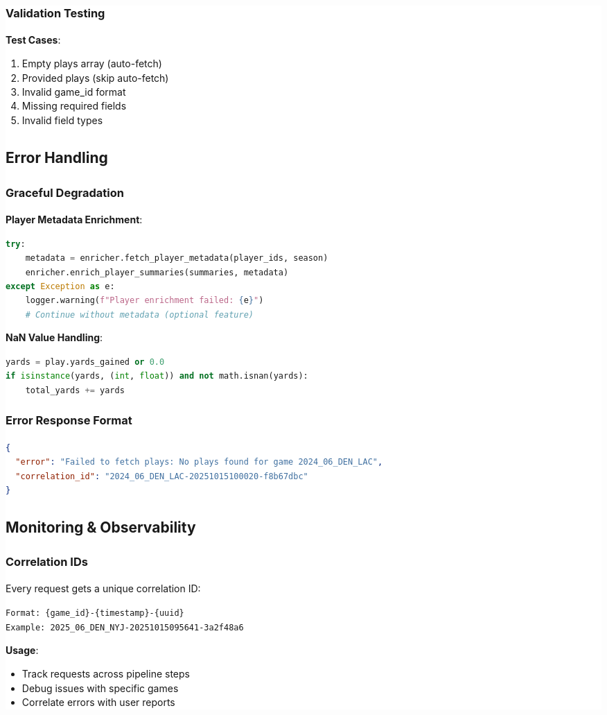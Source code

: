 ### Validation Testing

**Test Cases**:
1. Empty plays array (auto-fetch)
2. Provided plays (skip auto-fetch)
3. Invalid game_id format
4. Missing required fields
5. Invalid field types

## Error Handling

### Graceful Degradation

**Player Metadata Enrichment**:
```python
try:
    metadata = enricher.fetch_player_metadata(player_ids, season)
    enricher.enrich_player_summaries(summaries, metadata)
except Exception as e:
    logger.warning(f"Player enrichment failed: {e}")
    # Continue without metadata (optional feature)
```

**NaN Value Handling**:
```python
yards = play.yards_gained or 0.0
if isinstance(yards, (int, float)) and not math.isnan(yards):
    total_yards += yards
```

### Error Response Format

```json
{
  "error": "Failed to fetch plays: No plays found for game 2024_06_DEN_LAC",
  "correlation_id": "2024_06_DEN_LAC-20251015100020-f8b67dbc"
}
```

## Monitoring & Observability

### Correlation IDs

Every request gets a unique correlation ID:
```
Format: {game_id}-{timestamp}-{uuid}
Example: 2025_06_DEN_NYJ-20251015095641-3a2f48a6
```

**Usage**:
- Track requests across pipeline steps
- Debug issues with specific games
- Correlate errors with user reports
